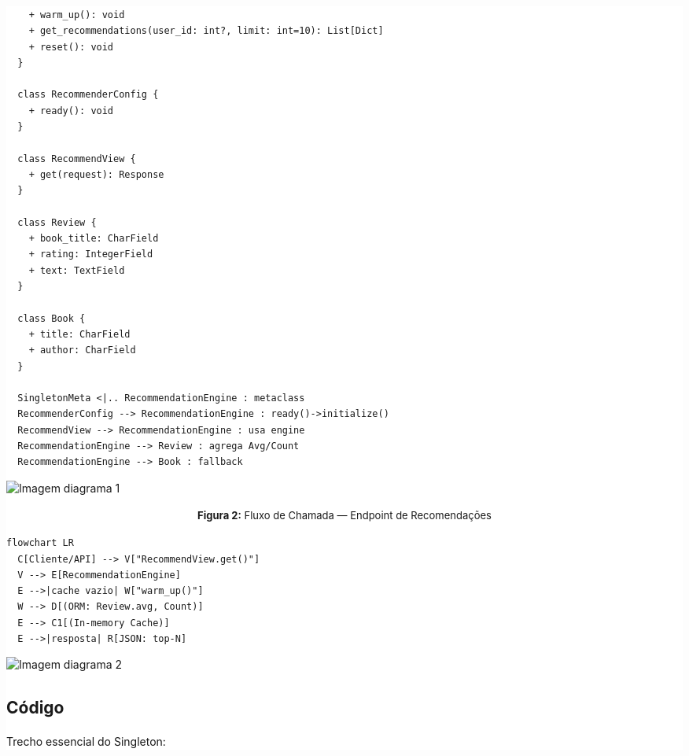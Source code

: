 ```mermaid
    + warm_up(): void
    + get_recommendations(user_id: int?, limit: int=10): List[Dict]
    + reset(): void
  }

  class RecommenderConfig {
    + ready(): void
  }

  class RecommendView {
    + get(request): Response
  }

  class Review {
    + book_title: CharField
    + rating: IntegerField
    + text: TextField
  }

  class Book {
    + title: CharField
    + author: CharField
  }

  SingletonMeta <|.. RecommendationEngine : metaclass
  RecommenderConfig --> RecommendationEngine : ready()->initialize()
  RecommendView --> RecommendationEngine : usa engine
  RecommendationEngine --> Review : agrega Avg/Count
  RecommendationEngine --> Book : fallback
```
<img width="764" height="667" alt="Imagem diagrama 1" src="https://github.com/user-attachments/assets/4bc41535-ac8b-43a3-85dc-0e7d682b5f3d" />

<font size="2"><p style="text-align: center"><b>Figura 2:</b> Fluxo de Chamada — Endpoint de Recomendações</p></font>

```mermaid
flowchart LR
  C[Cliente/API] --> V["RecommendView.get()"]
  V --> E[RecommendationEngine]
  E -->|cache vazio| W["warm_up()"]
  W --> D[(ORM: Review.avg, Count)]
  E --> C1[(In-memory Cache)]
  E -->|resposta| R[JSON: top-N]
```

<img width="1384" height="409" alt="Imagem diagrama 2" src="https://github.com/user-attachments/assets/3586e3b4-25c5-4eff-b3c0-bb9af01dffde" />


## Código

Trecho essencial do Singleton:
